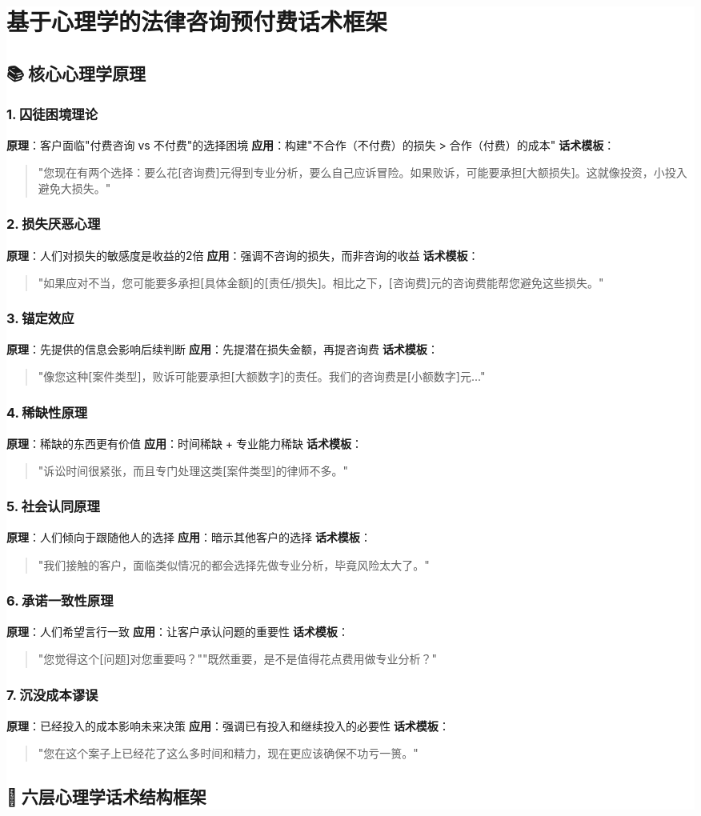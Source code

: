 # 基于心理学的法律咨询预付费话术框架

## 📚 核心心理学原理

### 1. 囚徒困境理论
**原理**：客户面临"付费咨询 vs 不付费"的选择困境
**应用**：构建"不合作（不付费）的损失 > 合作（付费）的成本"
**话术模板**：
> "您现在有两个选择：要么花[咨询费]元得到专业分析，要么自己应诉冒险。如果败诉，可能要承担[大额损失]。这就像投资，小投入避免大损失。"

### 2. 损失厌恶心理
**原理**：人们对损失的敏感度是收益的2倍
**应用**：强调不咨询的损失，而非咨询的收益
**话术模板**：
> "如果应对不当，您可能要多承担[具体金额]的[责任/损失]。相比之下，[咨询费]元的咨询费能帮您避免这些损失。"

### 3. 锚定效应
**原理**：先提供的信息会影响后续判断
**应用**：先提潜在损失金额，再提咨询费
**话术模板**：
> "像您这种[案件类型]，败诉可能要承担[大额数字]的责任。我们的咨询费是[小额数字]元..."

### 4. 稀缺性原理
**原理**：稀缺的东西更有价值
**应用**：时间稀缺 + 专业能力稀缺
**话术模板**：
> "诉讼时间很紧张，而且专门处理这类[案件类型]的律师不多。"

### 5. 社会认同原理
**原理**：人们倾向于跟随他人的选择
**应用**：暗示其他客户的选择
**话术模板**：
> "我们接触的客户，面临类似情况的都会选择先做专业分析，毕竟风险太大了。"

### 6. 承诺一致性原理
**原理**：人们希望言行一致
**应用**：让客户承认问题的重要性
**话术模板**：
> "您觉得这个[问题]对您重要吗？""既然重要，是不是值得花点费用做专业分析？"

### 7. 沉没成本谬误
**原理**：已经投入的成本影响未来决策
**应用**：强调已有投入和继续投入的必要性
**话术模板**：
> "您在这个案子上已经花了这么多时间和精力，现在更应该确保不功亏一篑。"

## 🎯 六层心理学话术结构框架
